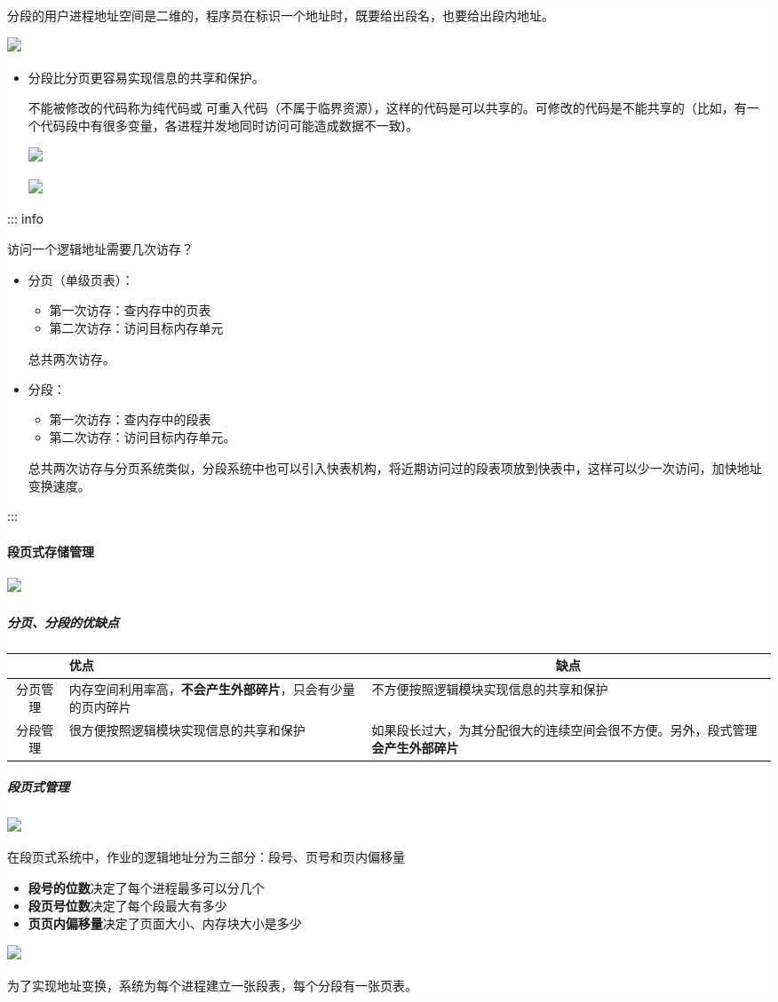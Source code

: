  分段的用户进程地址空间是二维的，程序员在标识一个地址时，既要给出段名，也要给出段内地址。

  ![](https://model.kisssssssss.space/https://raw.githubusercontent.com/kisssssssss/IMG/main/docs/计算机/操作系统/253.png)

- 分段比分页更容易实现信息的共享和保护。

  不能被修改的代码称为纯代码或 可重入代码（不属于临界资源），这样的代码是可以共享的。可修改的代码是不能共享的（比如，有一个代码段中有很多变量，各进程并发地同时访问可能造成数据不一致)。

  ![](https://model.kisssssssss.space/https://raw.githubusercontent.com/kisssssssss/IMG/main/docs/计算机/操作系统/254.png)

  ![](https://model.kisssssssss.space/https://raw.githubusercontent.com/kisssssssss/IMG/main/docs/计算机/操作系统/255.png)

::: info

访问一个逻辑地址需要几次访存？

- 分页（单级页表）：

  - 第一次访存：查内存中的页表
  - 第二次访存：访问目标内存单元

  总共两次访存。

- 分段：

  - 第一次访存：查内存中的段表
  - 第二次访存：访问目标内存单元。

  总共两次访存与分页系统类似，分段系统中也可以引入快表机构，将近期访问过的段表项放到快表中，这样可以少一次访问，加快地址变换速度。

:::

#### 段页式存储管理 

![](https://model.kisssssssss.space/https://raw.githubusercontent.com/kisssssssss/IMG/main/docs/计算机/操作系统/261.png)

##### 分页、分段的优缺点

|          | 优点                                                         | 缺点                                                         |
| :------: | :----------------------------------------------------------- | ------------------------------------------------------------ |
| 分页管理 | 内存空间利用率高，**不会产生外部碎片**，只会有少量的页内碎片 | 不方便按照逻辑模块实现信息的共享和保护                       |
| 分段管理 | 很方便按照逻辑模块实现信息的共享和保护                       | 如果段长过大，为其分配很大的连续空间会很不方便。另外，段式管理**会产生外部碎片** |

##### 段页式管理

![](https://model.kisssssssss.space/https://raw.githubusercontent.com/kisssssssss/IMG/main/docs/计算机/操作系统/257.png)

在段页式系统中，作业的逻辑地址分为三部分：段号、页号和页内偏移量

- **段号的位数**决定了每个进程最多可以分几个
- **段页号位数**决定了每个段最大有多少
- **页页内偏移量**决定了页面大小、内存块大小是多少

![](https://model.kisssssssss.space/https://raw.githubusercontent.com/kisssssssss/IMG/main/docs/计算机/操作系统/258.png)

为了实现地址变换，系统为每个进程建立一张段表，每个分段有一张页表。
